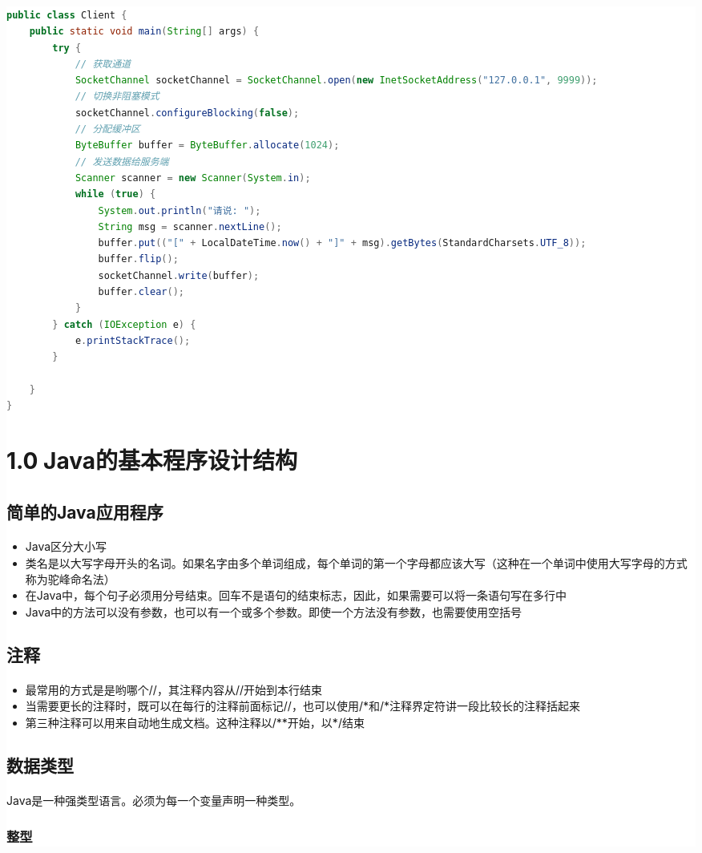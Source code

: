 ```java
public class Client {
    public static void main(String[] args) {
        try {
            // 获取通道
            SocketChannel socketChannel = SocketChannel.open(new InetSocketAddress("127.0.0.1", 9999));
            // 切换非阻塞模式
            socketChannel.configureBlocking(false);
            // 分配缓冲区
            ByteBuffer buffer = ByteBuffer.allocate(1024);
            // 发送数据给服务端
            Scanner scanner = new Scanner(System.in);
            while (true) {
                System.out.println("请说: ");
                String msg = scanner.nextLine();
                buffer.put(("[" + LocalDateTime.now() + "]" + msg).getBytes(StandardCharsets.UTF_8));
                buffer.flip();
                socketChannel.write(buffer);
                buffer.clear();
            }
        } catch (IOException e) {
            e.printStackTrace();
        }

    }
}
```

# 1.0 Java的基本程序设计结构

## 简单的Java应用程序

* Java区分大小写
* 类名是以大写字母开头的名词。如果名字由多个单词组成，每个单词的第一个字母都应该大写（这种在一个单词中使用大写字母的方式称为驼峰命名法）
* 在Java中，每个句子必须用分号结束。回车不是语句的结束标志，因此，如果需要可以将一条语句写在多行中
* Java中的方法可以没有参数，也可以有一个或多个参数。即使一个方法没有参数，也需要使用空括号

## 注释

* 最常用的方式是是哟哪个//，其注释内容从//开始到本行结束
* 当需要更长的注释时，既可以在每行的注释前面标记//，也可以使用/\*和/\*注释界定符讲一段比较长的注释括起来
* 第三种注释可以用来自动地生成文档。这种注释以/\**开始，以\*/结束

## 数据类型

Java是一种强类型语言。必须为每一个变量声明一种类型。

### 整型
